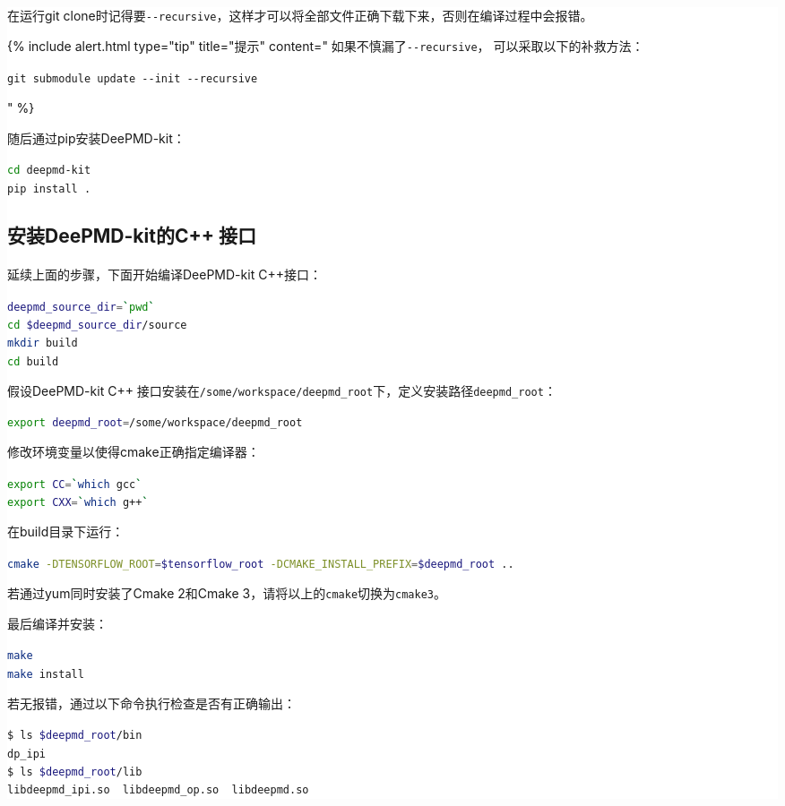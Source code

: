 在运行git clone时记得要`--recursive`，这样才可以将全部文件正确下载下来，否则在编译过程中会报错。

{% include alert.html type="tip" title="提示" content="
如果不慎漏了<code>--recursive</code>， 可以采取以下的补救方法：

<pre><code>git submodule update --init --recursive
</code></pre>" %}

随后通过pip安装DeePMD-kit：

```bash
cd deepmd-kit
pip install .
```

## 安装DeePMD-kit的C++ 接口

延续上面的步骤，下面开始编译DeePMD-kit C++接口：

```bash
deepmd_source_dir=`pwd`
cd $deepmd_source_dir/source
mkdir build 
cd build
```

假设DeePMD-kit C++ 接口安装在`/some/workspace/deepmd_root`下，定义安装路径`deepmd_root`：

```bash
export deepmd_root=/some/workspace/deepmd_root
```

修改环境变量以使得cmake正确指定编译器：

```bash
export CC=`which gcc`
export CXX=`which g++`
```

在build目录下运行：

```bash
cmake -DTENSORFLOW_ROOT=$tensorflow_root -DCMAKE_INSTALL_PREFIX=$deepmd_root ..
```

若通过yum同时安装了Cmake 2和Cmake 3，请将以上的`cmake`切换为`cmake3`。

最后编译并安装：

```bash
make
make install
```

若无报错，通过以下命令执行检查是否有正确输出：

```bash
$ ls $deepmd_root/bin
dp_ipi
$ ls $deepmd_root/lib
libdeepmd_ipi.so  libdeepmd_op.so  libdeepmd.so
```
